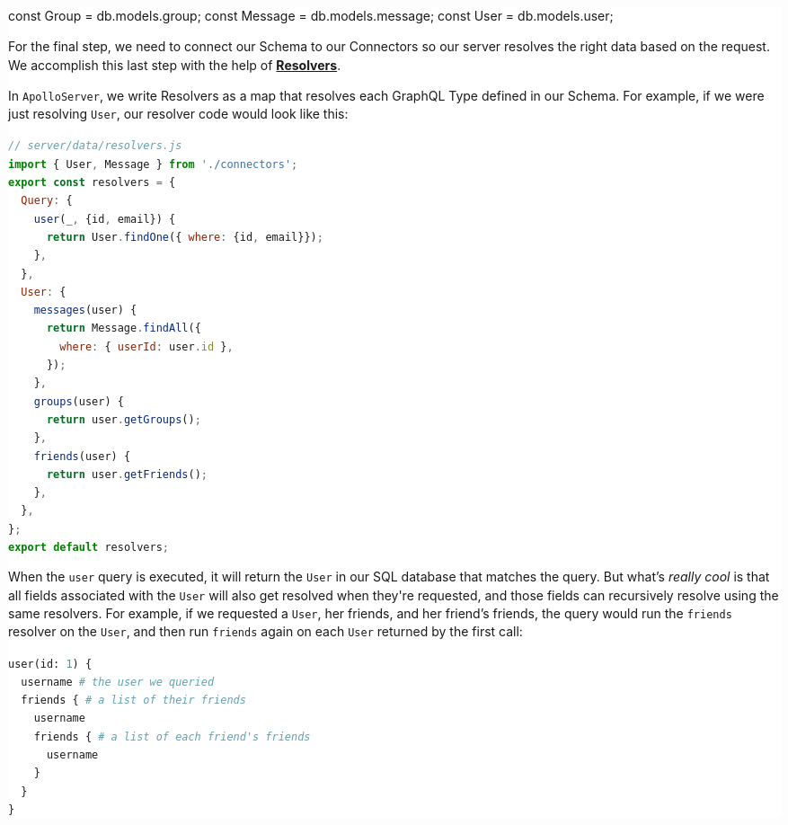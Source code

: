 <b></b>
const Group &#x3D; db.models.group;
const Message &#x3D; db.models.message;
const User &#x3D; db.models.user;
</pre>

[}]: #

For the final step, we need to connect our Schema to our Connectors so our server resolves the right data based on the request. We accomplish this last step with the help of [**Resolvers**](http://dev.apollodata.com/tools/graphql-tools/resolvers.html).

In `ApolloServer`, we write Resolvers as a map that resolves each GraphQL Type defined in our Schema. For example, if we were just resolving `User`, our resolver code would look like this:

```js
// server/data/resolvers.js
import { User, Message } from './connectors';
export const resolvers = {
  Query: {
    user(_, {id, email}) {
      return User.findOne({ where: {id, email}});
    },
  },
  User: {
    messages(user) {
      return Message.findAll({
        where: { userId: user.id },
      });
    },
    groups(user) {
      return user.getGroups();
    },
    friends(user) {
      return user.getFriends();
    },
  },
};
export default resolvers;
```

When the `user` query is executed, it will return the `User` in our SQL database that matches the query. But what’s *really cool* is that all fields associated with the `User` will also get resolved when they're requested, and those fields can recursively resolve using the same resolvers. For example, if we requested a `User`, her friends, and her friend’s friends, the query would run the `friends` resolver on the `User`, and then run `friends` again on each `User` returned by the first call:

```graphql
user(id: 1) {
  username # the user we queried
  friends { # a list of their friends
    username
    friends { # a list of each friend's friends
      username
    }
  }
}
```


[//]: # (head-end)
[{]: <helper> (diffStep 2.1)
[{]: <helper> (diffStep 2.2)
[{]: <helper> (diffStep 2.3)
[{]: <helper> (diffStep 2.4)
[{]: <helper> (diffStep 2.5)
[{]: <helper> (diffStep 2.6)
[{]: <helper> (diffStep 2.7)
[//]: # (foot-start)
[{]: <helper> (navStep)